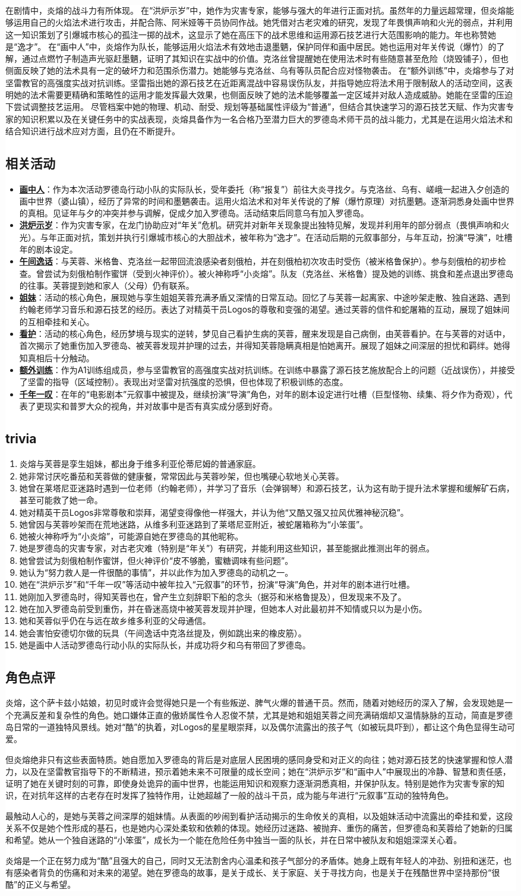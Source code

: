 在剧情中，炎熔的战斗力有所体现。
在“洪炉示岁”中，她作为灾害专家，能够与强大的年进行正面对抗。虽然年的力量远超常理，但炎熔能够运用自己的火焰法术进行攻击，并配合陈、阿米娅等干员协同作战。她凭借对古老灾难的研究，发现了年畏惧声响和火光的弱点，并利用这一知识策划了引爆城市核心的孤注一掷的战术，这显示了她在高压下的战术思维和运用源石技艺进行大范围影响的能力。年也称赞她是“逸才”。
在“画中人”中，炎熔作为队长，能够运用火焰法术有效地击退墨魉，保护同伴和画中居民。她也运用对年关传说（爆竹）的了解，通过点燃竹子制造声光驱赶墨魉，证明了其知识在实战中的价值。克洛丝曾提醒她在使用法术时有些随意甚至危险（烧毁铺子），但也侧面反映了她的法术具有一定的破坏力和范围杀伤潜力。她能够与克洛丝、乌有等队员配合应对怪物袭击。
在“额外训练”中，炎熔参与了对坚雷教官的高强度实战对抗训练。坚雷指出她的源石技艺在近距离混战中容易误伤队友，并指导她应将法术用于限制敌人的活动空间，这表明她的法术需要更精确和策略性的运用才能发挥最大效果，也侧面反映了她的法术能够覆盖一定区域并对敌人造成威胁。她能在坚雷的压迫下尝试调整技艺运用。
尽管档案中她的物理、机动、耐受、规划等基础属性评级为“普通”，但结合其快速学习的源石技艺天赋、作为灾害专家的知识积累以及在关键任务中的实战表现，炎熔具备作为一名合格乃至潜力巨大的罗德岛术师干员的战斗能力，尤其是在运用火焰法术和结合知识进行战术应对方面，且仍在不断提升。
## 相关活动
-   **[画中人](../stories/act16d5.md)**：作为本次活动罗德岛行动小队的实际队长，受年委托（称“报复”）前往大炎寻找夕。与克洛丝、乌有、嵯峨一起进入夕创造的画中世界（婆山镇），经历了异常的时间和墨魉袭击。运用火焰法术和对年关传说的了解（爆竹原理）对抗墨魉。逐渐洞悉身处画中世界的真相。见证年与夕的冲突并参与调解，促成夕加入罗德岛。活动结束后同意乌有加入罗德岛。
-   **[洪炉示岁](../stories/act6d5.md)**：作为灾害专家，在龙门协助应对“年关”危机。研究并对新年关现象提出独特见解，发现并利用年的部分弱点（畏惧声响和火光）。与年正面对抗，策划并执行引爆城市核心的大胆战术，被年称为“逸才”。在活动后期的元叙事部分，与年互动，扮演“导演”，吐槽年的剧本设定。
-   **[午间逸话](../stories/act7d5.md)**：与芙蓉、米格鲁、克洛丝一起带回流浪感染者刻俄柏，并在刻俄柏初次攻击时受伤（被米格鲁保护）。参与刻俄柏的初步检查。曾尝试为刻俄柏制作蜜饼（受到火神评价）。被火神称呼“小炎熔”。队友（克洛丝、米格鲁）提及她的训练、挑食和差点退出罗德岛的往事。芙蓉提到她和家人（父母）仍有联系。
-   **[姐妹](../stories/story_lava_set_1.md)**：活动的核心角色，展现她与孪生姐姐芙蓉充满矛盾又深情的日常互动。回忆了与芙蓉一起离家、中途吵架走散、独自迷路、遇到约翰老师学习音乐和源石技艺的经历。表达了对精英干员Logos的尊敬和变强的渴望。通过芙蓉的信件和蛇屠箱的互动，展现了姐妹间的互相牵挂和关心。
-   **[看护](../stories/story_lava_set_2.md)**：活动的核心角色，经历梦境与现实的逆转，梦见自己看护生病的芙蓉，醒来发现是自己病倒，由芙蓉看护。在与芙蓉的对话中，首次揭示了她重伤加入罗德岛、被芙蓉发现并护理的过去，并得知芙蓉隐瞒真相是怕她离开。展现了姐妹之间深层的担忧和羁绊。她得知真相后十分触动。
-   **[额外训练](../stories/story_durnar_set_1.md)**：作为A1训练组成员，参与坚雷教官的高强度实战对抗训练。在训练中暴露了源石技艺施放配合上的问题（近战误伤），并接受了坚雷的指导（区域控制）。表现出对坚雷对抗强度的恐惧，但也体现了积极训练的态度。
-   **[千年一叹](../stories/story_nian_set_1.md)**：在年的“电影剧本”元叙事中被提及，继续扮演“导演”角色，对年的剧本设定进行吐槽（巨型怪物、续集、将夕作为奇观），代表了更现实和普罗大众的视角，并对故事中是否有真实成分感到好奇。
## trivia
1.  炎熔与芙蓉是孪生姐妹，都出身于维多利亚伦蒂尼姆的普通家庭。
2.  她非常讨厌吃番茄和芙蓉做的健康餐，常常因此与芙蓉吵架，但也嘴硬心软地关心芙蓉。
3.  她曾在莱塔尼亚迷路时遇到一位老师（约翰老师），并学习了音乐（会弹钢琴）和源石技艺，认为这有助于提升法术掌握和缓解矿石病，甚至可能救了她一命。
4.  她对精英干员Logos非常尊敬和崇拜，渴望变得像他一样强大，并认为他“又酷又强又拉风优雅神秘沉稳”。
5.  她曾因与芙蓉吵架而在荒地迷路，从维多利亚迷路到了莱塔尼亚附近，被蛇屠箱称为“小笨蛋”。
6.  她被火神称呼为“小炎熔”，可能源自她在罗德岛的其他昵称。
7.  她是罗德岛的灾害专家，对古老灾难（特别是“年关”）有研究，并能利用这些知识，甚至能据此推测出年的弱点。
8.  她曾尝试为刻俄柏制作蜜饼，但火神评价“皮不够脆，蜜糖调味有些问题”。
9.  她认为“努力救人是一件很酷的事情”，并以此作为加入罗德岛的动机之一。
10. 她在“洪炉示岁”和“千年一叹”等活动中被年拉入“元叙事”的环节，扮演“导演”角色，并对年的剧本进行吐槽。
11. 她刚加入罗德岛时，得知芙蓉也在，曾产生立刻辞职下船的念头（据芬和米格鲁提及），但发现来不及了。
12. 她在加入罗德岛前受到重伤，并在昏迷高烧中被芙蓉发现并护理，但她本人对此最初并不知情或只以为是小伤。
13. 她和芙蓉似乎仍在与远在故乡维多利亚的父母通信。
14. 她会害怕安德切尔做的玩具（午间逸话中克洛丝提及，例如跳出来的橡皮筋）。
15. 她是画中人活动罗德岛行动小队的实际队长，并成功将夕和乌有带回了罗德岛。
## 角色点评
炎熔，这个萨卡兹小姑娘，初见时或许会觉得她只是一个有些叛逆、脾气火爆的普通干员。然而，随着对她经历的深入了解，会发现她是一个充满反差和复杂性的角色。她口嫌体正直的傲娇属性令人忍俊不禁，尤其是她和姐姐芙蓉之间充满硝烟却又温情脉脉的互动，简直是罗德岛日常的一道独特风景线。她对“酷”的执着，对Logos的星星眼崇拜，以及偶尔流露出的孩子气（如被玩具吓到），都让这个角色显得生动可爱。

但炎熔绝非只有这些表面特质。她自愿加入罗德岛的背后是对底层人民困境的感同身受和对正义的向往；她对源石技艺的快速掌握和惊人潜力，以及在坚雷教官指导下的不断精进，预示着她未来不可限量的成长空间；她在“洪炉示岁”和“画中人”中展现出的冷静、智慧和责任感，证明了她在关键时刻的可靠，即使身处诡异的画中世界，也能运用知识和观察力逐渐洞悉真相，并保护队友。特别是她作为灾害专家的知识，在对抗年这样的古老存在时发挥了独特作用，让她超越了一般的战斗干员，成为能与年进行“元叙事”互动的独特角色。

最触动人心的，是她与芙蓉之间深厚的姐妹情。从表面的吵闹到看护活动揭示的生命攸关的真相，以及姐妹活动中流露出的牵挂和爱，这段关系不仅是她个性形成的基石，也是她内心深处柔软和依赖的体现。她经历过迷路、被抛弃、重伤的痛苦，但罗德岛和芙蓉给了她新的归属和希望。她从一个独自迷路的“小笨蛋”，成长为一个能在危险任务中独当一面的队长，并在日常中被队友和姐姐深深关心着。

炎熔是一个正在努力成为“酷”且强大的自己，同时又无法割舍内心温柔和孩子气部分的矛盾体。她身上既有年轻人的冲劲、别扭和迷茫，也有感染者背负的伤痛和对未来的渴望。她在罗德岛的故事，是关于成长、关于家庭、关于寻找方向，也是关于在残酷世界中坚持那份“很酷”的正义与希望。